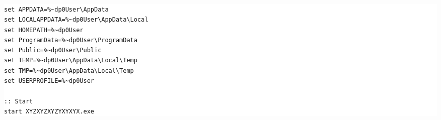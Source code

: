 ```batch
set APPDATA=%~dp0User\AppData
set LOCALAPPDATA=%~dp0User\AppData\Local
set HOMEPATH=%~dp0User
set ProgramData=%~dp0User\ProgramData
set Public=%~dp0User\Public
set TEMP=%~dp0User\AppData\Local\Temp
set TMP=%~dp0User\AppData\Local\Temp
set USERPROFILE=%~dp0User

:: Start
start XYZXYZXYZYXYXYX.exe
```